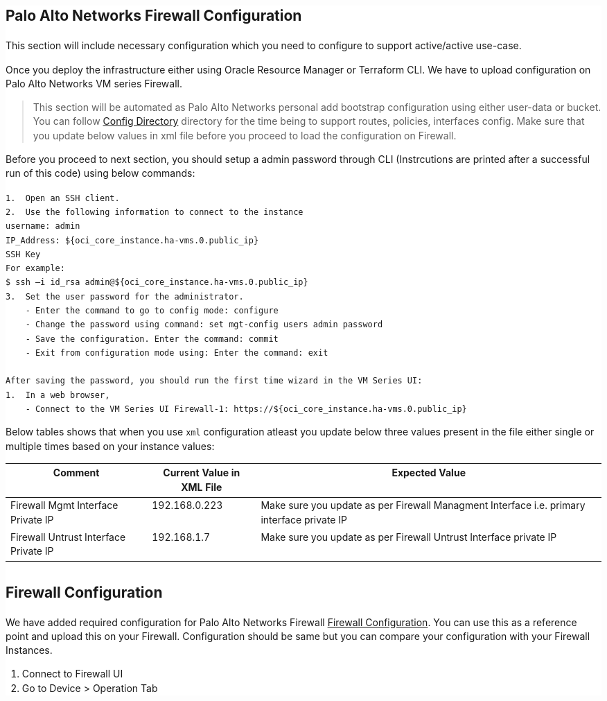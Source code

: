 ## Palo Alto Networks Firewall Configuration 

This section will include necessary configuration which you need to configure to support active/active use-case. 

Once you deploy the infrastructure either using Oracle Resource Manager or Terraform CLI. We have to upload configuration on Palo Alto Networks VM series Firewall. 


> This section will be automated as Palo Alto Networks personal add bootstrap configuration using either user-data or bucket. You can follow  [Config Directory](./config-single-arm) directory for the time being to support routes, policies, interfaces config. Make sure that you update below values in xml file before you proceed to load the configuration on Firewall.

Before you proceed to next section, you should setup a admin password through CLI (Instrcutions are printed after a successful run of this code) using below commands: 

```
1.  Open an SSH client.
2.  Use the following information to connect to the instance
username: admin
IP_Address: ${oci_core_instance.ha-vms.0.public_ip}
SSH Key
For example:
$ ssh –i id_rsa admin@${oci_core_instance.ha-vms.0.public_ip}
3.  Set the user password for the administrator. 
    - Enter the command to go to config mode: configure
    - Change the password using command: set mgt-config users admin password
    - Save the configuration. Enter the command: commit
    - Exit from configuration mode using: Enter the command: exit

After saving the password, you should run the first time wizard in the VM Series UI:
1.  In a web browser, 
    - Connect to the VM Series UI Firewall-1: https://${oci_core_instance.ha-vms.0.public_ip}
```

Below tables shows that when you use `xml` configuration atleast you update below three values present in the file either single or multiple times based on your instance values: 

| Comment                               | Current Value in XML File | Expected Value                                     |
|---------------------------------------|---------------------------|----------------------------------------------------|
| Firewall Mgmt Interface Private IP    | 192.168.0.223             | Make sure you update as per Firewall Managment Interface i.e. primary interface private IP |
| Firewall Untrust Interface Private IP   | 192.168.1.7             | Make sure you update as per Firewall Untrust Interface private IP |

## Firewall Configuration 

We have added required configuration for Palo Alto Networks Firewall [Firewall Configuration](./config-single-arm/Firewall.xml). You can use this as a reference point and upload this on your Firewall. Configuration should be same but you can compare your configuration with your Firewall Instances.

1. Connect to Firewall UI 
2. Go to Device > Operation Tab 
